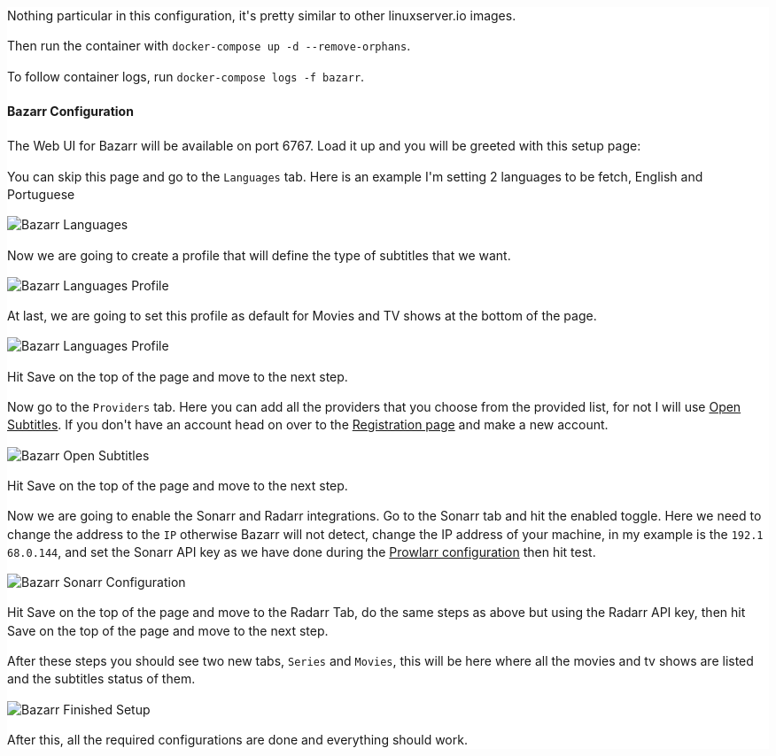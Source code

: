 
Nothing particular in this configuration, it's pretty similar to other linuxserver.io images.

Then run the container with `docker-compose up -d --remove-orphans`.

To follow container logs, run `docker-compose logs -f bazarr`.


#### Bazarr Configuration

The Web UI for Bazarr will be available on port 6767. Load it up and you will be greeted with this setup page:

You can skip this page and go to the `Languages` tab. Here is an example I'm setting 2 languages to be fetch, English and Portuguese

![Bazarr Languages](img/bazarrLanguage.png)

Now we are going to create a profile that will define the type of subtitles that we want.

![Bazarr Languages Profile](img/bazarrLanguageProfile.png)

At last, we are going to set this profile as default for Movies and TV shows at the bottom of the page.

![Bazarr Languages Profile](img/bazarrLanguageDefault.png)

Hit Save on the top of the page and move to the next step.


Now go to the `Providers` tab. Here you can add all the providers that you choose from the provided list, for not I will use  [Open Subtitles](https://www.opensubtitles.org/). If you don't have an account head on over to the [Registration page](https://www.opensubtitles.org/en/newuser) and make a new account. 

![Bazarr Open Subtitles](img/bazarrProviderSetup.png)

Hit Save on the top of the page and move to the next step.

Now we are going to enable the Sonarr and Radarr integrations. Go to the Sonarr tab and hit the enabled toggle.
Here we need to change the address to the `IP` otherwise Bazarr will not detect, change the IP address of your machine, in my example is the `192.168.0.144`, and set the Sonarr API key as we have done during the [Prowlarr configuration](#prowlarr-configuration) then hit test.


![Bazarr Sonarr Configuration](img/bazarrSonarrConfiguration.png)

Hit Save on the top of the page and move to the Radarr Tab, do the same steps as above but using the Radarr API key, then hit Save on the top of the page and move to the next step.

After these steps you should see two new tabs, `Series` and `Movies`, this will be here where all the movies and tv shows are listed and the subtitles status of them. 

![Bazarr Finished Setup](img/bazarrFinishedSetup.png)

After this, all the required configurations are done and everything should work.
